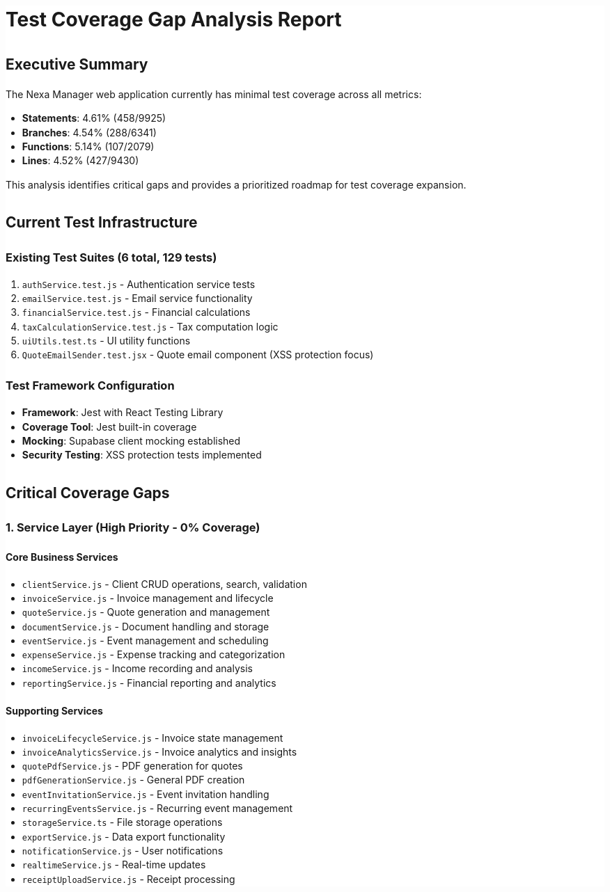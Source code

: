# Test Coverage Gap Analysis Report

## Executive Summary

The Nexa Manager web application currently has minimal test coverage across all metrics:
- **Statements**: 4.61% (458/9925)
- **Branches**: 4.54% (288/6341) 
- **Functions**: 5.14% (107/2079)
- **Lines**: 4.52% (427/9430)

This analysis identifies critical gaps and provides a prioritized roadmap for test coverage expansion.

## Current Test Infrastructure

### Existing Test Suites (6 total, 129 tests)
1. `authService.test.js` - Authentication service tests
2. `emailService.test.js` - Email service functionality
3. `financialService.test.js` - Financial calculations
4. `taxCalculationService.test.js` - Tax computation logic
5. `uiUtils.test.ts` - UI utility functions
6. `QuoteEmailSender.test.jsx` - Quote email component (XSS protection focus)

### Test Framework Configuration
- **Framework**: Jest with React Testing Library
- **Coverage Tool**: Jest built-in coverage
- **Mocking**: Supabase client mocking established
- **Security Testing**: XSS protection tests implemented

## Critical Coverage Gaps

### 1. Service Layer (High Priority - 0% Coverage)

#### Core Business Services
- `clientService.js` - Client CRUD operations, search, validation
- `invoiceService.js` - Invoice management and lifecycle
- `quoteService.js` - Quote generation and management
- `documentService.js` - Document handling and storage
- `eventService.js` - Event management and scheduling
- `expenseService.js` - Expense tracking and categorization
- `incomeService.js` - Income recording and analysis
- `reportingService.js` - Financial reporting and analytics

#### Supporting Services
- `invoiceLifecycleService.js` - Invoice state management
- `invoiceAnalyticsService.js` - Invoice analytics and insights
- `quotePdfService.js` - PDF generation for quotes
- `pdfGenerationService.js` - General PDF creation
- `eventInvitationService.js` - Event invitation handling
- `recurringEventsService.js` - Recurring event management
- `storageService.ts` - File storage operations
- `exportService.js` - Data export functionality
- `notificationService.js` - User notifications
- `realtimeService.js` - Real-time updates
- `receiptUploadService.js` - Receipt processing
